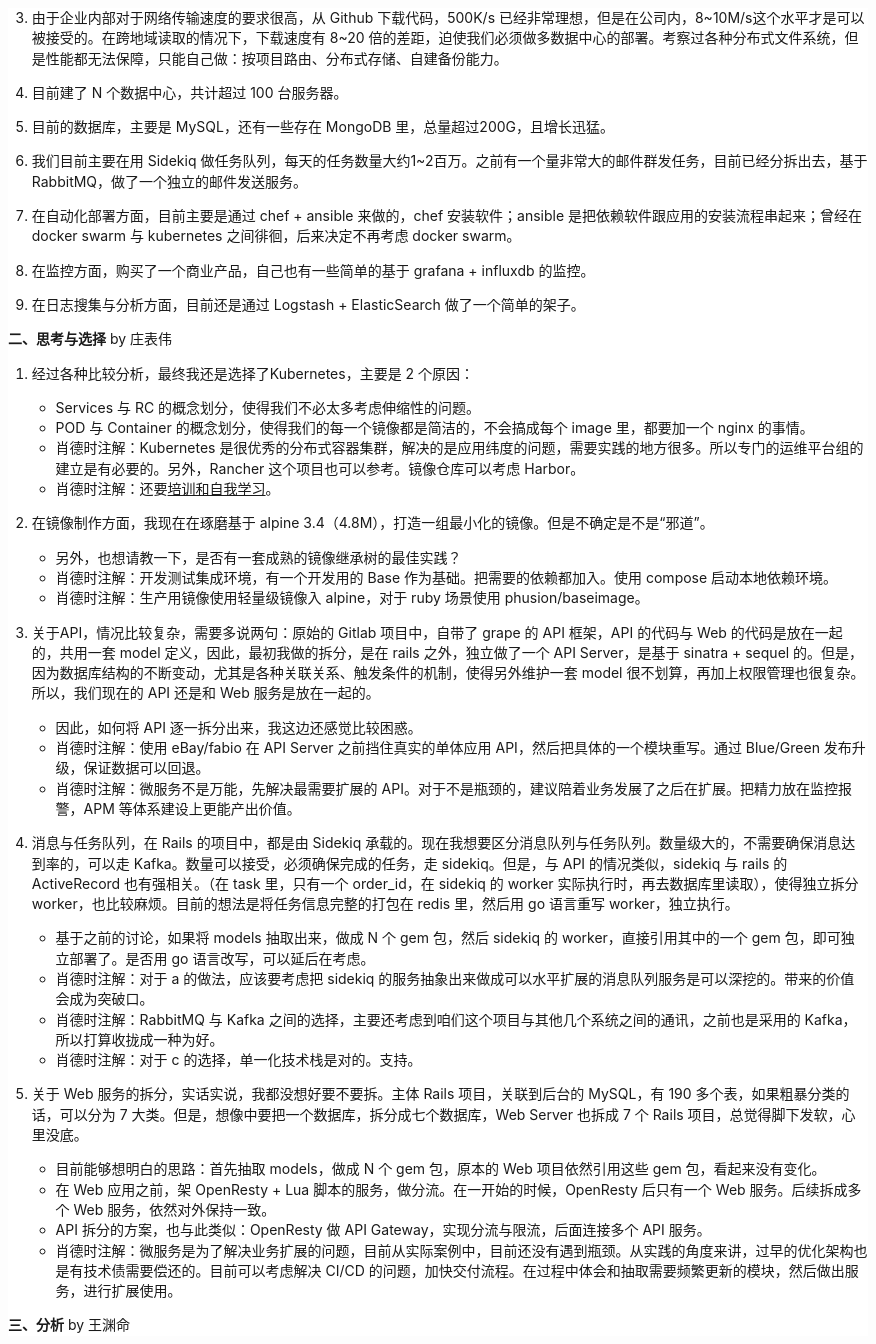 3. 由于企业内部对于网络传输速度的要求很高，从 Github 下载代码，500K/s 已经非常理想，但是在公司内，8~10M/s这个水平才是可以被接受的。在跨地域读取的情况下，下载速度有 8~20 倍的差距，迫使我们必须做多数据中心的部署。考察过各种分布式文件系统，但是性能都无法保障，只能自己做：按项目路由、分布式存储、自建备份能力。

4. 目前建了 N 个数据中心，共计超过 100 台服务器。

5. 目前的数据库，主要是 MySQL，还有一些存在 MongoDB 里，总量超过200G，且增长迅猛。

6. 我们目前主要在用 Sidekiq 做任务队列，每天的任务数量大约1~2百万。之前有一个量非常大的邮件群发任务，目前已经分拆出去，基于 RabbitMQ，做了一个独立的邮件发送服务。

7. 在自动化部署方面，目前主要是通过 chef + ansible 来做的，chef 安装软件；ansible 是把依赖软件跟应用的安装流程串起来；曾经在 docker swarm 与 kubernetes 之间徘徊，后来决定不再考虑 docker swarm。
8. 在监控方面，购买了一个商业产品，自己也有一些简单的基于 grafana + influxdb 的监控。
9. 在日志搜集与分析方面，目前还是通过 Logstash + ElasticSearch 做了一个简单的架子。

**二、思考与选择** by 庄表伟

1. 经过各种比较分析，最终我还是选择了Kubernetes，主要是 2 个原因：

   - Services 与 RC 的概念划分，使得我们不必太多考虑伸缩性的问题。
   - POD 与 Container 的概念划分，使得我们的每一个镜像都是简洁的，不会搞成每个 image 里，都要加一个 nginx 的事情。
   - 肖德时注解：Kubernetes 是很优秀的分布式容器集群，解决的是应用纬度的问题，需要实践的地方很多。所以专门的运维平台组的建立是有必要的。另外，Rancher 这个项目也可以参考。镜像仓库可以考虑 Harbor。
   - 肖德时注解：还要[培训和自我学习](https://zhuanlan.zhihu.com/p/25325482)。

2. 在镜像制作方面，我现在在琢磨基于 alpine 3.4（4.8M），打造一组最小化的镜像。但是不确定是不是“邪道”。

   - 另外，也想请教一下，是否有一套成熟的镜像继承树的最佳实践？
   - 肖德时注解：开发测试集成环境，有一个开发用的 Base 作为基础。把需要的依赖都加入。使用 compose 启动本地依赖环境。
   - 肖德时注解：生产用镜像使用轻量级镜像入 alpine，对于 ruby 场景使用 phusion/baseimage。

3. 关于API，情况比较复杂，需要多说两句：原始的 Gitlab 项目中，自带了 grape 的 API 框架，API 的代码与 Web 的代码是放在一起的，共用一套 model 定义，因此，最初我做的拆分，是在 rails 之外，独立做了一个 API Server，是基于 sinatra + sequel 的。但是，因为数据库结构的不断变动，尤其是各种关联关系、触发条件的机制，使得另外维护一套 model 很不划算，再加上权限管理也很复杂。所以，我们现在的 API 还是和 Web 服务是放在一起的。

   - 因此，如何将 API 逐一拆分出来，我这边还感觉比较困惑。
   - 肖德时注解：使用 eBay/fabio 在 API Server 之前挡住真实的单体应用 API，然后把具体的一个模块重写。通过 Blue/Green 发布升级，保证数据可以回退。
   - 肖德时注解：微服务不是万能，先解决最需要扩展的 API。对于不是瓶颈的，建议陪着业务发展了之后在扩展。把精力放在监控报警，APM 等体系建设上更能产出价值。

4. 消息与任务队列，在 Rails 的项目中，都是由 Sidekiq 承载的。现在我想要区分消息队列与任务队列。数量级大的，不需要确保消息达到率的，可以走 Kafka。数量可以接受，必须确保完成的任务，走 sidekiq。但是，与 API 的情况类似，sidekiq 与 rails 的 ActiveRecord 也有强相关。（在 task 里，只有一个 order_id，在 sidekiq 的 worker 实际执行时，再去数据库里读取），使得独立拆分 worker，也比较麻烦。目前的想法是将任务信息完整的打包在 redis 里，然后用 go 语言重写 worker，独立执行。

   - 基于之前的讨论，如果将 models 抽取出来，做成 N 个 gem 包，然后 sidekiq 的 worker，直接引用其中的一个 gem 包，即可独立部署了。是否用 go 语言改写，可以延后在考虑。
   - 肖德时注解：对于 a 的做法，应该要考虑把 sidekiq 的服务抽象出来做成可以水平扩展的消息队列服务是可以深挖的。带来的价值会成为突破口。
   - 肖德时注解：RabbitMQ 与 Kafka 之间的选择，主要还考虑到咱们这个项目与其他几个系统之间的通讯，之前也是采用的 Kafka，所以打算收拢成一种为好。
   - 肖德时注解：对于 c 的选择，单一化技术栈是对的。支持。

5. 关于 Web 服务的拆分，实话实说，我都没想好要不要拆。主体 Rails 项目，关联到后台的 MySQL，有 190 多个表，如果粗暴分类的话，可以分为 7 大类。但是，想像中要把一个数据库，拆分成七个数据库，Web Server 也拆成 7 个 Rails 项目，总觉得脚下发软，心里没底。

   - 目前能够想明白的思路：首先抽取 models，做成 N 个 gem 包，原本的 Web 项目依然引用这些 gem 包，看起来没有变化。
   - 在 Web 应用之前，架 OpenResty + Lua 脚本的服务，做分流。在一开始的时候，OpenResty 后只有一个 Web 服务。后续拆成多个 Web 服务，依然对外保持一致。
   - API 拆分的方案，也与此类似：OpenResty 做 API Gateway，实现分流与限流，后面连接多个 API 服务。
   - 肖德时注解：微服务是为了解决业务扩展的问题，目前从实际案例中，目前还没有遇到瓶颈。从实践的角度来讲，过早的优化架构也是有技术债需要偿还的。目前可以考虑解决 CI/CD 的问题，加快交付流程。在过程中体会和抽取需要频繁更新的模块，然后做出服务，进行扩展使用。

**三、分析** by 王渊命
